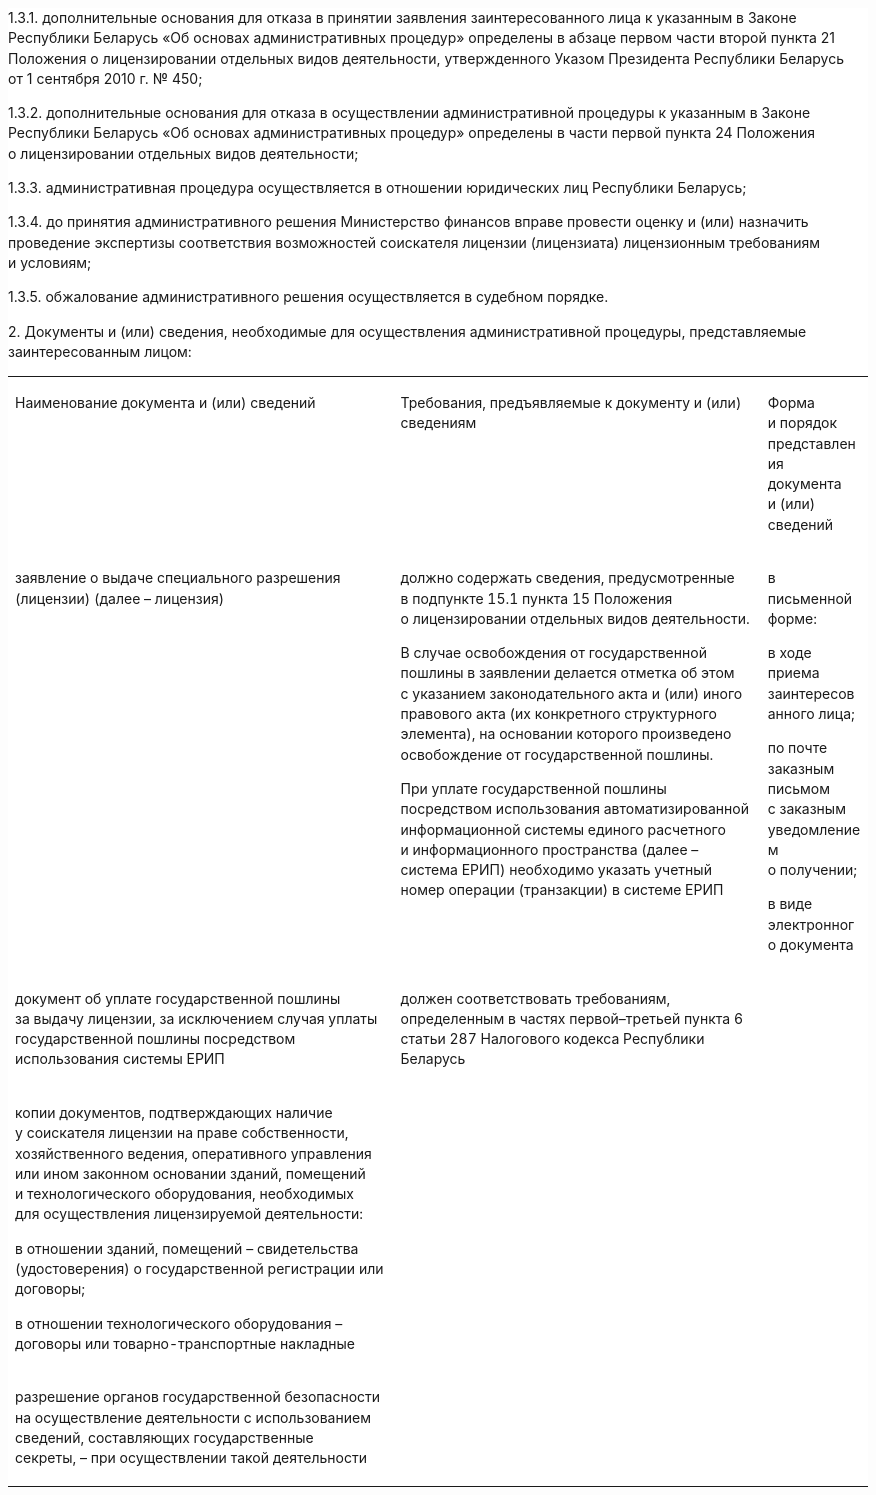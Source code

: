 <p>1.3.1. дополнительные основания для отказа в принятии заявления заинтересованного лица к указанным в Законе Республики Беларусь «Об основах административных процедур» определены в абзаце первом части второй пункта 21 Положения о лицензировании отдельных видов деятельности, утвержденного Указом Президента Республики Беларусь от 1 сентября 2010 г. № 450;</p>
<p>1.3.2. дополнительные основания для отказа в осуществлении административной процедуры к указанным в Законе Республики Беларусь «Об основах административных процедур» определены в части первой пункта 24 Положения о лицензировании отдельных видов деятельности;</p>
<p>1.3.3. административная процедура осуществляется в отношении юридических лиц Республики Беларусь;</p>
<p>1.3.4. до принятия административного решения Министерство финансов вправе провести оценку и (или) назначить проведение экспертизы соответствия возможностей соискателя лицензии (лицензиата) лицензионным требованиям и условиям;</p>
<p>1.3.5. обжалование административного решения осуществляется в судебном порядке.</p>
<p>2. Документы и (или) сведения, необходимые для осуществления административной процедуры, представляемые заинтересованным лицом:</p>
<p></p>
<table>
<tr>
<td><p>Наименование документа и (или) сведений</p></td>
<td><p>Требования, предъявляемые к документу и (или) сведениям</p></td>
<td><p>Форма и порядок представления документа и (или) сведений</p></td>
</tr>
<tr>
<td><p>заявление о выдаче специального разрешения (лицензии) (далее – лицензия)</p></td>
<td>
<p>должно содержать сведения, предусмотренные в подпункте 15.1 пункта 15 Положения о лицензировании отдельных видов деятельности.</p>
<p>В случае освобождения от государственной пошлины в заявлении делается отметка об этом с указанием законодательного акта и (или) иного правового акта (их конкретного структурного элемента), на основании которого произведено освобождение от государственной пошлины.</p>
<p>При уплате государственной пошлины посредством использования автоматизированной информационной системы единого расчетного и информационного пространства (далее – система ЕРИП) необходимо указать учетный номер операции (транзакции) в системе ЕРИП</p>
</td>
<td>
<p>в письменной форме:</p>
<p>в ходе приема заинтересованного лица;</p>
<p>по почте заказным письмом с заказным уведомлением о получении;</p>
<p>в виде электронного документа</p>
</td>
</tr>
<tr>
<td><p>документ об уплате государственной пошлины за выдачу лицензии, за исключением случая уплаты государственной пошлины посредством использования системы ЕРИП </p></td>
<td><p>должен соответствовать требованиям, определенным в частях первой–третьей пункта 6 статьи 287 Налогового кодекса Республики Беларусь</p></td>
</tr>
<tr>
<td>
<p>копии документов, подтверждающих наличие у соискателя лицензии на праве собственности, хозяйственного ведения, оперативного управления или ином законном основании зданий, помещений и технологического оборудования, необходимых для осуществления лицензируемой деятельности:</p>
<p>в отношении зданий, помещений – свидетельства (удостоверения) о государственной регистрации или договоры;</p>
<p>в отношении технологического оборудования – договоры или товарно-транспортные накладные</p>
</td>
<td><p></p></td>
</tr>
<tr>
<td><p>разрешение органов государственной безопасности на осуществление деятельности с использованием сведений, составляющих государственные секреты, – при осуществлении такой деятельности</p></td>
<td><p></p></td>
</tr>
<tr>